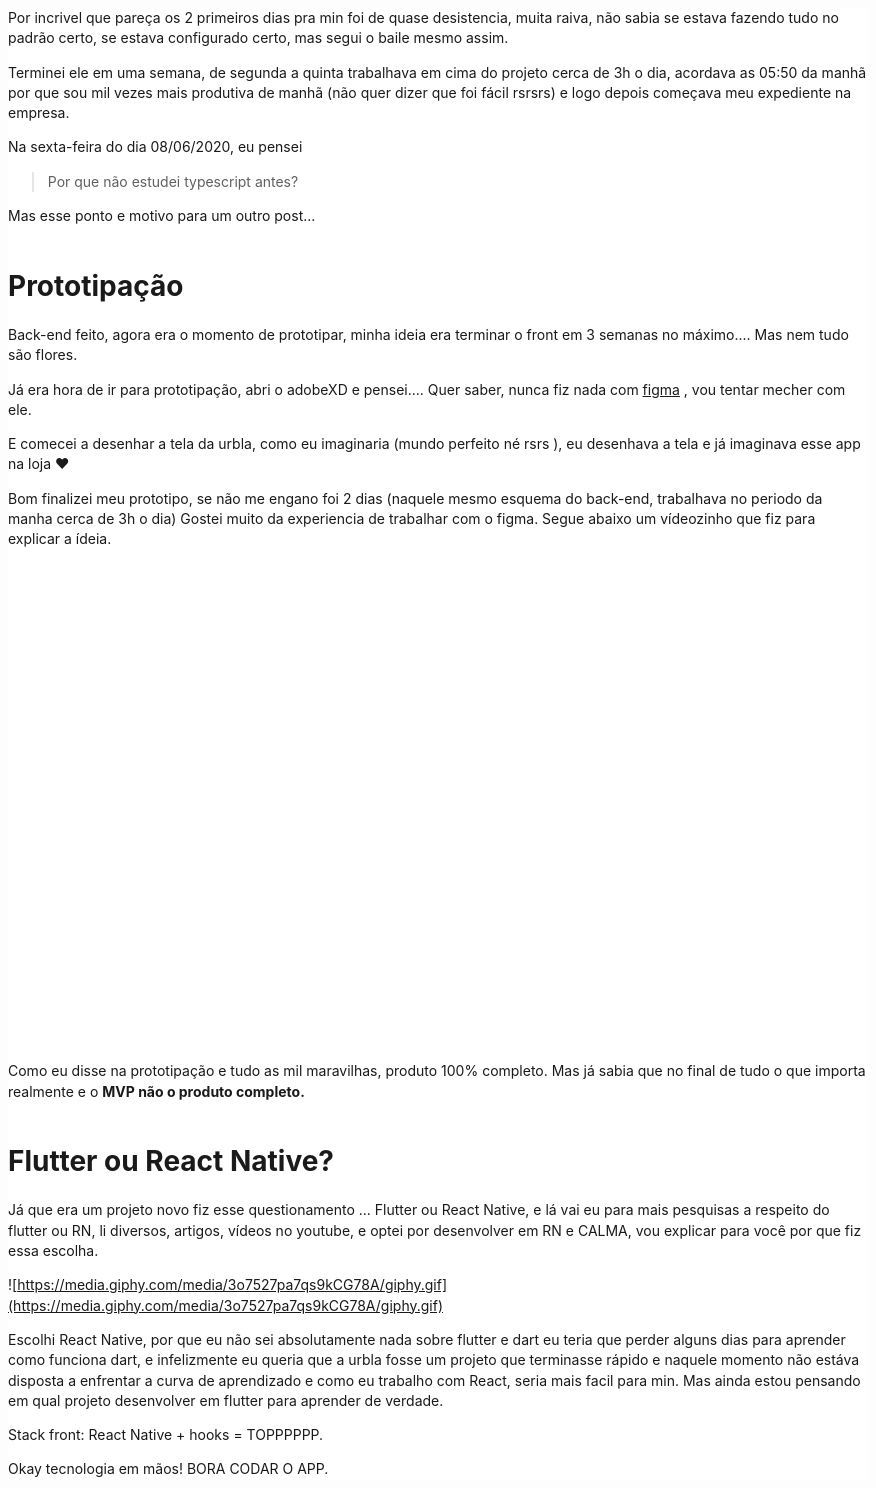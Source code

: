 Por incrivel que pareça os 2 primeiros dias pra min foi de quase desistencia, muita raiva, não sabia se estava fazendo tudo no padrão certo, se estava configurado certo, mas segui o baile mesmo assim.

Terminei ele em uma semana, de segunda a quinta trabalhava em cima do projeto cerca de 3h o dia, acordava as 05:50 da manhã por que sou mil vezes mais produtiva de manhã (não quer dizer que foi fácil rsrsrs) e logo depois começava meu expediente na empresa.

Na sexta-feira do dia 08/06/2020, eu pensei

> Por que não estudei typescript antes?

Mas esse ponto e motivo para um outro post...

# Prototipação

Back-end feito, agora era o momento de prototipar, minha ideia era terminar o front em 3 semanas no máximo.... Mas nem tudo são flores.

Já era hora de ir para prototipação, abri o adobeXD e pensei.... Quer saber, nunca fiz nada com [figma](https://www.figma.com/) , vou tentar mecher com ele.

E comecei a desenhar a tela da urbla, como eu imaginaria (mundo perfeito né rsrs ), eu desenhava a tela e já imaginava esse app na loja ❤️

Bom finalizei meu prototipo, se não me engano foi 2 dias (naquele mesmo esquema do back-end, trabalhava no periodo da manha cerca de 3h o dia) Gostei muito da experiencia de trabalhar com o figma. Segue abaixo um vídeozinho que fiz para explicar a ídeia.

<style>.embed-container { position: relative; padding-bottom: 56.25%; height: 0; overflow: hidden; max-width: 100%; } .embed-container iframe, .embed-container object, .embed-container embed { position: absolute; top: 0; left: 0; width: 100%; height: 100%; }</style><div class='embed-container'><iframe src='https://www.youtube.com/embed//Ysd4WvT5Mgk' frameborder='0' allowfullscreen></iframe></div>

Como eu disse na prototipação e tudo as mil maravilhas, produto 100% completo. Mas já sabia que no final de tudo o que importa realmente e o **MVP não o produto completo.**

# Flutter ou React Native?

Já que era um projeto novo fiz esse questionamento ... Flutter ou React Native, e lá vai eu para mais pesquisas a respeito do flutter ou RN, li diversos, artigos, vídeos no youtube, e optei por desenvolver em RN e CALMA, vou explicar para você por que fiz essa escolha.

![https://media.giphy.com/media/3o7527pa7qs9kCG78A/giphy.gif](https://media.giphy.com/media/3o7527pa7qs9kCG78A/giphy.gif)

Escolhi React Native, por que eu não sei absolutamente nada sobre flutter e dart eu teria que perder alguns dias para aprender como funciona dart, e infelizmente eu queria que a urbla fosse um projeto que terminasse rápido e naquele momento não estáva disposta a enfrentar a curva de aprendizado e como eu trabalho com React, seria mais facil para min. Mas ainda estou pensando em qual projeto desenvolver em flutter para aprender de verdade.

Stack front: React Native + hooks = TOPPPPPP.

Okay tecnologia em mãos! BORA CODAR O APP.
